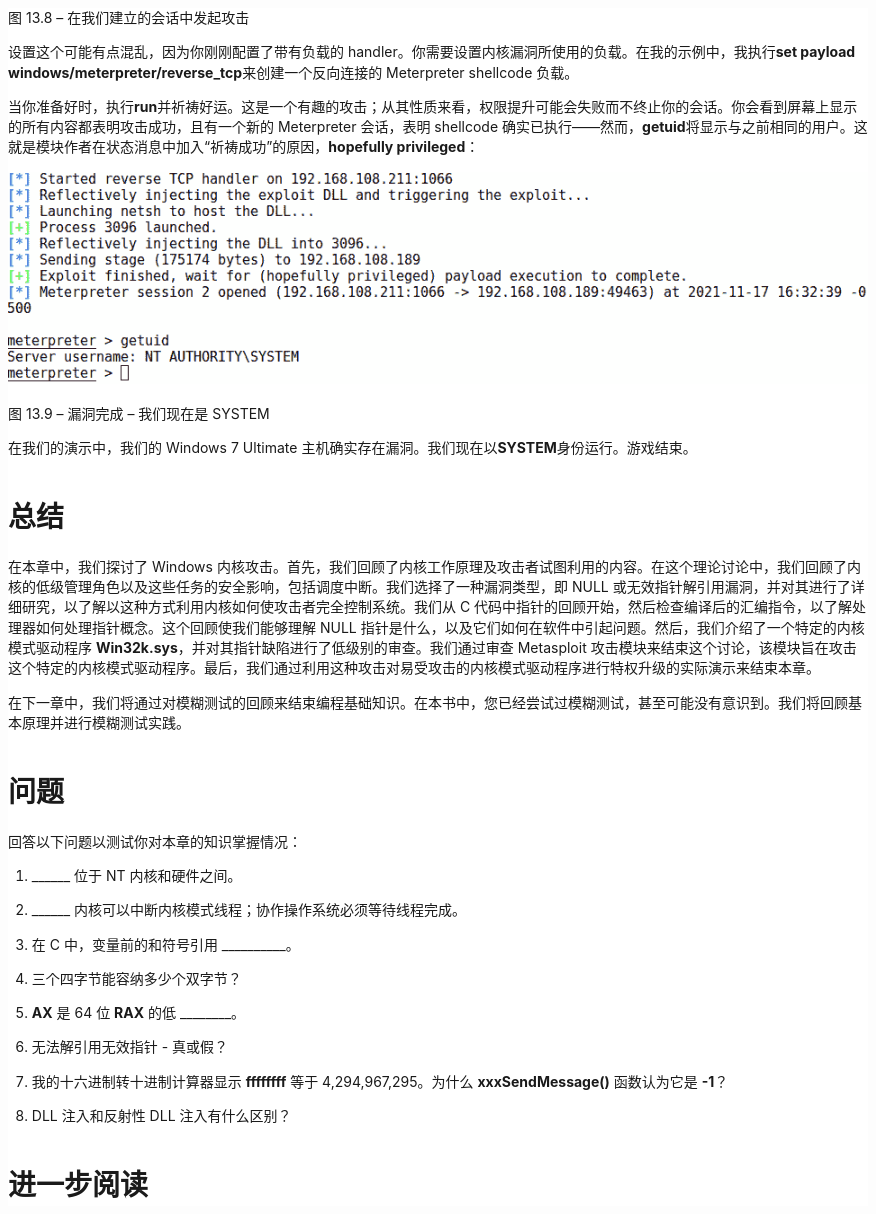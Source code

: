 图 13.8 – 在我们建立的会话中发起攻击

设置这个可能有点混乱，因为你刚刚配置了带有负载的 handler。你需要设置内核漏洞所使用的负载。在我的示例中，我执行**set payload windows/meterpreter/reverse_tcp**来创建一个反向连接的 Meterpreter shellcode 负载。

当你准备好时，执行**run**并祈祷好运。这是一个有趣的攻击；从其性质来看，权限提升可能会失败而不终止你的会话。你会看到屏幕上显示的所有内容都表明攻击成功，且有一个新的 Meterpreter 会话，表明 shellcode 确实已执行——然而，**getuid**将显示与之前相同的用户。这就是模块作者在状态消息中加入“祈祷成功”的原因，**hopefully privileged**：

![图 13.9 – 漏洞完成 – 我们现在是 SYSTEM](img/Figure_13.9_B17616.jpg)

图 13.9 – 漏洞完成 – 我们现在是 SYSTEM

在我们的演示中，我们的 Windows 7 Ultimate 主机确实存在漏洞。我们现在以**SYSTEM**身份运行。游戏结束。

# 总结

在本章中，我们探讨了 Windows 内核攻击。首先，我们回顾了内核工作原理及攻击者试图利用的内容。在这个理论讨论中，我们回顾了内核的低级管理角色以及这些任务的安全影响，包括调度中断。我们选择了一种漏洞类型，即 NULL 或无效指针解引用漏洞，并对其进行了详细研究，以了解以这种方式利用内核如何使攻击者完全控制系统。我们从 C 代码中指针的回顾开始，然后检查编译后的汇编指令，以了解处理器如何处理指针概念。这个回顾使我们能够理解 NULL 指针是什么，以及它们如何在软件中引起问题。然后，我们介绍了一个特定的内核模式驱动程序 **Win32k.sys**，并对其指针缺陷进行了低级别的审查。我们通过审查 Metasploit 攻击模块来结束这个讨论，该模块旨在攻击这个特定的内核模式驱动程序。最后，我们通过利用这种攻击对易受攻击的内核模式驱动程序进行特权升级的实际演示来结束本章。

在下一章中，我们将通过对模糊测试的回顾来结束编程基础知识。在本书中，您已经尝试过模糊测试，甚至可能没有意识到。我们将回顾基本原理并进行模糊测试实践。

# 问题

回答以下问题以测试你对本章的知识掌握情况：

1.  ______ 位于 NT 内核和硬件之间。

1.  ______ 内核可以中断内核模式线程；协作操作系统必须等待线程完成。

1.  在 C 中，变量前的和符号引用 __________。

1.  三个四字节能容纳多少个双字节？

1.  **AX** 是 64 位 **RAX** 的低 ________。

1.  无法解引用无效指针 - 真或假？

1.  我的十六进制转十进制计算器显示 **ffffffff** 等于 4,294,967,295。为什么 **xxxSendMessage()** 函数认为它是 **-1**？

1.  DLL 注入和反射性 DLL 注入有什么区别？

# 进一步阅读
